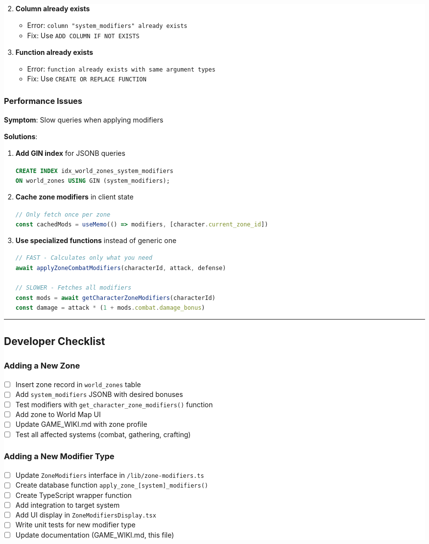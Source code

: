 2. **Column already exists**
   - Error: `column "system_modifiers" already exists`
   - Fix: Use `ADD COLUMN IF NOT EXISTS`

3. **Function already exists**
   - Error: `function already exists with same argument types`
   - Fix: Use `CREATE OR REPLACE FUNCTION`

### Performance Issues

**Symptom**: Slow queries when applying modifiers

**Solutions**:

1. **Add GIN index** for JSONB queries
   ```sql
   CREATE INDEX idx_world_zones_system_modifiers
   ON world_zones USING GIN (system_modifiers);
   ```

2. **Cache zone modifiers** in client state
   ```typescript
   // Only fetch once per zone
   const cachedMods = useMemo(() => modifiers, [character.current_zone_id])
   ```

3. **Use specialized functions** instead of generic one
   ```typescript
   // FAST - Calculates only what you need
   await applyZoneCombatModifiers(characterId, attack, defense)

   // SLOWER - Fetches all modifiers
   const mods = await getCharacterZoneModifiers(characterId)
   const damage = attack * (1 + mods.combat.damage_bonus)
   ```

---

## Developer Checklist

### Adding a New Zone

- [ ] Insert zone record in `world_zones` table
- [ ] Add `system_modifiers` JSONB with desired bonuses
- [ ] Test modifiers with `get_character_zone_modifiers()` function
- [ ] Add zone to World Map UI
- [ ] Update GAME_WIKI.md with zone profile
- [ ] Test all affected systems (combat, gathering, crafting)

### Adding a New Modifier Type

- [ ] Update `ZoneModifiers` interface in `/lib/zone-modifiers.ts`
- [ ] Create database function `apply_zone_[system]_modifiers()`
- [ ] Create TypeScript wrapper function
- [ ] Add integration to target system
- [ ] Add UI display in `ZoneModifiersDisplay.tsx`
- [ ] Write unit tests for new modifier type
- [ ] Update documentation (GAME_WIKI.md, this file)
